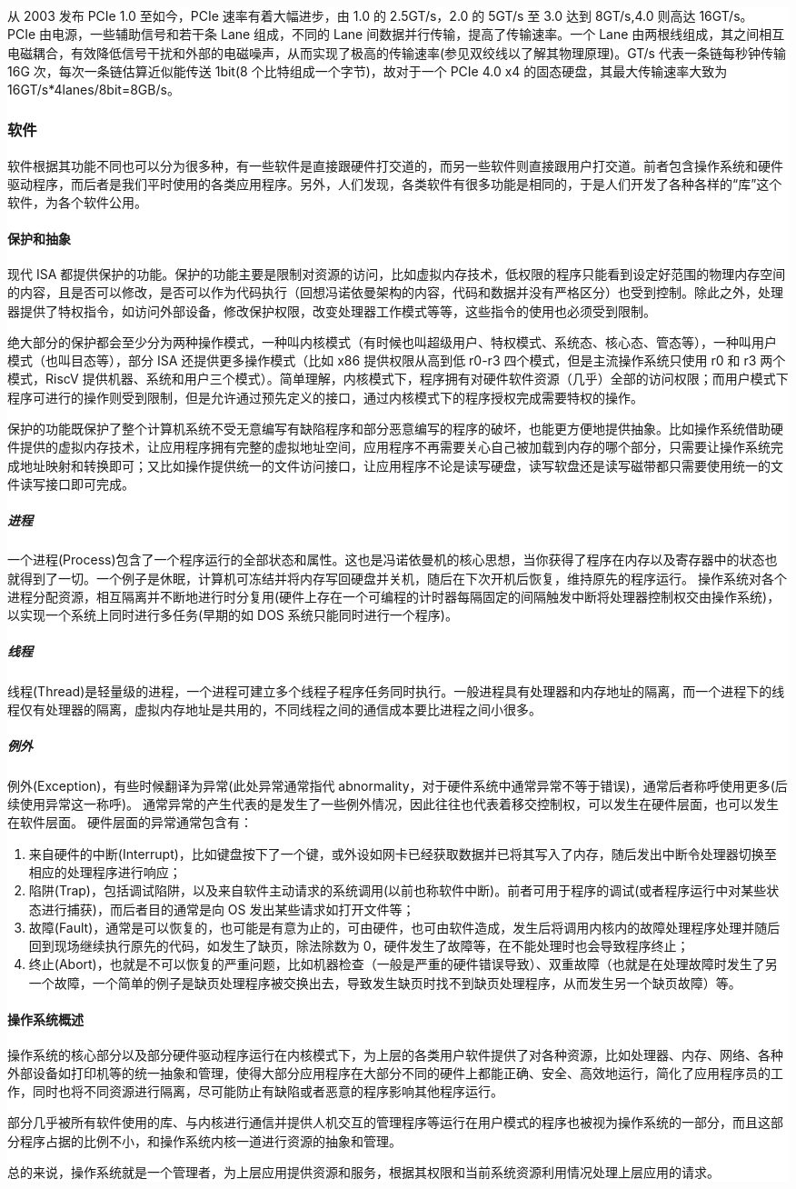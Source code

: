 从 2003 发布 PCIe 1.0 至如今，PCIe 速率有着大幅进步，由 1.0 的 2.5GT/s，2.0 的 5GT/s 至 3.0 达到 8GT/s,4.0 则高达 16GT/s。  
PCIe 由电源，一些辅助信号和若干条 Lane 组成，不同的 Lane 间数据并行传输，提高了传输速率。一个 Lane 由两根线组成，其之间相互电磁耦合，有效降低信号干扰和外部的电磁噪声，从而实现了极高的传输速率(参见双绞线以了解其物理原理)。GT/s 代表一条链每秒钟传输 16G 次，每次一条链估算近似能传送 1bit(8 个比特组成一个字节)，故对于一个 PCIe 4.0 x4 的固态硬盘，其最大传输速率大致为 16GT/s\*4lanes/8bit=8GB/s。

### 软件

软件根据其功能不同也可以分为很多种，有一些软件是直接跟硬件打交道的，而另一些软件则直接跟用户打交道。前者包含操作系统和硬件驱动程序，而后者是我们平时使用的各类应用程序。另外，人们发现，各类软件有很多功能是相同的，于是人们开发了各种各样的“库”这个软件，为各个软件公用。

#### 保护和抽象

现代 ISA 都提供保护的功能。保护的功能主要是限制对资源的访问，比如虚拟内存技术，低权限的程序只能看到设定好范围的物理内存空间的内容，且是否可以修改，是否可以作为代码执行（回想冯诺依曼架构的内容，代码和数据并没有严格区分）也受到控制。除此之外，处理器提供了特权指令，如访问外部设备，修改保护权限，改变处理器工作模式等等，这些指令的使用也必须受到限制。

绝大部分的保护都会至少分为两种操作模式，一种叫内核模式（有时候也叫超级用户、特权模式、系统态、核心态、管态等），一种叫用户模式（也叫目态等），部分 ISA 还提供更多操作模式（比如 x86 提供权限从高到低 r0-r3 四个模式，但是主流操作系统只使用 r0 和 r3 两个模式，RiscV 提供机器、系统和用户三个模式）。简单理解，内核模式下，程序拥有对硬件软件资源（几乎）全部的访问权限；而用户模式下程序可进行的操作则受到限制，但是允许通过预先定义的接口，通过内核模式下的程序授权完成需要特权的操作。

保护的功能既保护了整个计算机系统不受无意编写有缺陷程序和部分恶意编写的程序的破坏，也能更方便地提供抽象。比如操作系统借助硬件提供的虚拟内存技术，让应用程序拥有完整的虚拟地址空间，应用程序不再需要关心自己被加载到内存的哪个部分，只需要让操作系统完成地址映射和转换即可；又比如操作提供统一的文件访问接口，让应用程序不论是读写硬盘，读写软盘还是读写磁带都只需要使用统一的文件读写接口即可完成。

##### 进程

一个进程(Process)包含了一个程序运行的全部状态和属性。这也是冯诺依曼机的核心思想，当你获得了程序在内存以及寄存器中的状态也就得到了一切。一个例子是休眠，计算机可冻结并将内存写回硬盘并关机，随后在下次开机后恢复，维持原先的程序运行。
操作系统对各个进程分配资源，相互隔离并不断地进行时分复用(硬件上存在一个可编程的计时器每隔固定的间隔触发中断将处理器控制权交由操作系统)，以实现一个系统上同时进行多任务(早期的如 DOS 系统只能同时进行一个程序)。

##### 线程

线程(Thread)是轻量级的进程，一个进程可建立多个线程子程序任务同时执行。一般进程具有处理器和内存地址的隔离，而一个进程下的线程仅有处理器的隔离，虚拟内存地址是共用的，不同线程之间的通信成本要比进程之间小很多。

##### 例外

例外(Exception)，有些时候翻译为异常(此处异常通常指代 abnormality，对于硬件系统中通常异常不等于错误)，通常后者称呼使用更多(后续使用异常这一称呼)。
通常异常的产生代表的是发生了一些例外情况，因此往往也代表着移交控制权，可以发生在硬件层面，也可以发生在软件层面。
硬件层面的异常通常包含有：

1. 来自硬件的中断(Interrupt)，比如键盘按下了一个键，或外设如网卡已经获取数据并已将其写入了内存，随后发出中断令处理器切换至相应的处理程序进行响应；
2. 陷阱(Trap)，包括调试陷阱，以及来自软件主动请求的系统调用(以前也称软件中断)。前者可用于程序的调试(或者程序运行中对某些状态进行捕获)，而后者目的通常是向 OS 发出某些请求如打开文件等；
3. 故障(Fault)，通常是可以恢复的，也可能是有意为止的，可由硬件，也可由软件造成，发生后将调用内核内的故障处理程序处理并随后回到现场继续执行原先的代码，如发生了缺页，除法除数为 0，硬件发生了故障等，在不能处理时也会导致程序终止；
4. 终止(Abort)，也就是不可以恢复的严重问题，比如机器检查（一般是严重的硬件错误导致）、双重故障（也就是在处理故障时发生了另一个故障，一个简单的例子是缺页处理程序被交换出去，导致发生缺页时找不到缺页处理程序，从而发生另一个缺页故障）等。

#### 操作系统概述

操作系统的核心部分以及部分硬件驱动程序运行在内核模式下，为上层的各类用户软件提供了对各种资源，比如处理器、内存、网络、各种外部设备如打印机等的统一抽象和管理，使得大部分应用程序在大部分不同的硬件上都能正确、安全、高效地运行，简化了应用程序员的工作，同时也将不同资源进行隔离，尽可能防止有缺陷或者恶意的程序影响其他程序运行。

部分几乎被所有软件使用的库、与内核进行通信并提供人机交互的管理程序等运行在用户模式的程序也被视为操作系统的一部分，而且这部分程序占据的比例不小，和操作系统内核一道进行资源的抽象和管理。

总的来说，操作系统就是一个管理者，为上层应用提供资源和服务，根据其权限和当前系统资源利用情况处理上层应用的请求。
